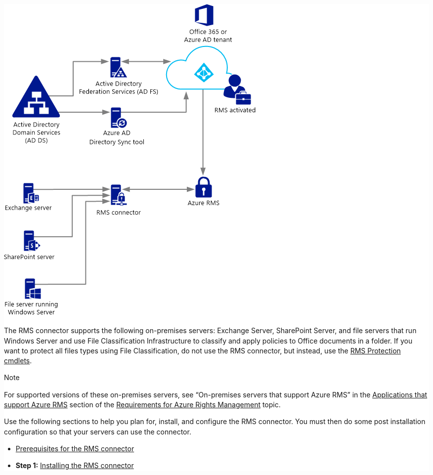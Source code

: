 ![](../Image/RMS_connector.png)

The RMS connector supports the following on-premises servers: Exchange Server, SharePoint Server, and file servers that run Windows Server and use File Classification Infrastructure to classify and apply policies to Office documents in a folder. If you want to protect all files types using File Classification, do not use the RMS connector, but instead, use the [RMS Protection cmdlets](https://msdn.microsoft.com/library/azure/mt433195.aspx).

> [!NOTE]
> For supported versions of these on-premises servers, see “On-premises servers that support Azure RMS” in the [Applications that support Azure RMS](../Topic/Requirements_for_Azure_Rights_Management.md#BKMK_SupportedApplications) section of the [Requirements for Azure Rights Management](../Topic/Requirements_for_Azure_Rights_Management.md) topic.

Use the following sections to help you plan for, install, and configure the RMS connector. You must then do some post installation configuration so that your servers can use the connector.

-   [Prerequisites for the RMS connector](../Topic/Deploying_the_Azure_Rights_Management_Connector.md#BKMK_Prereqs)

-   **Step 1:**  [Installing the RMS connector](../Topic/Deploying_the_Azure_Rights_Management_Connector.md#BKMK_InstallingConnector)
